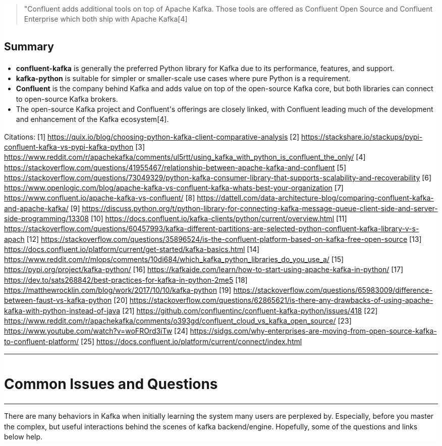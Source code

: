 > "Confluent adds additional tools on top of Apache Kafka. Those tools are offered as Confluent Open Source and Confluent Enterprise which both ship with Apache Kafka[4]

## Summary

- **confluent-kafka** is generally the preferred Python library for Kafka due to its performance, features, and support.
- **kafka-python** is suitable for simpler or smaller-scale use cases where pure Python is a requirement.
- **Confluent** is the company behind Kafka and adds value on top of the open-source Kafka core, but both libraries can connect to open-source Kafka brokers.
- The open-source Kafka project and Confluent's offerings are closely linked, with Confluent leading much of the development and enhancement of the Kafka ecosystem[4].

Citations:
[1] https://quix.io/blog/choosing-python-kafka-client-comparative-analysis
[2] https://stackshare.io/stackups/pypi-confluent-kafka-vs-pypi-kafka-python
[3] https://www.reddit.com/r/apachekafka/comments/ul5rtt/using_kafka_with_python_is_confluent_the_only/
[4] https://stackoverflow.com/questions/41955467/relationship-between-apache-kafka-and-confluent
[5] https://stackoverflow.com/questions/73049329/python-kafka-consumer-library-that-supports-scalability-and-recoverability
[6] https://www.openlogic.com/blog/apache-kafka-vs-confluent-kafka-whats-best-your-organization
[7] https://www.confluent.io/apache-kafka-vs-confluent/
[8] https://dattell.com/data-architecture-blog/comparing-confluent-kafka-and-apache-kafka/
[9] https://discuss.python.org/t/python-library-for-connecting-kafka-message-queue-client-side-and-server-side-programming/13308
[10] https://docs.confluent.io/kafka-clients/python/current/overview.html
[11] https://stackoverflow.com/questions/60457993/kafka-different-partitions-are-selected-python-confluent-kafka-library-v-s-apach
[12] https://stackoverflow.com/questions/35896524/is-the-confluent-platform-based-on-kafka-free-open-source
[13] https://docs.confluent.io/platform/current/get-started/kafka-basics.html
[14] https://www.reddit.com/r/mlops/comments/10di684/which_kafka_python_libraries_do_you_use_a/
[15] https://pypi.org/project/kafka-python/
[16] https://kafkaide.com/learn/how-to-start-using-apache-kafka-in-python/
[17] https://dev.to/sats268842/best-practices-for-kafka-in-python-2me5
[18] https://matthewrocklin.com/blog/work/2017/10/10/kafka-python
[19] https://stackoverflow.com/questions/65983009/difference-between-faust-vs-kafka-python
[20] https://stackoverflow.com/questions/62865621/is-there-any-drawbacks-of-using-apache-kafka-with-python-instead-of-java
[21] https://github.com/confluentinc/confluent-kafka-python/issues/418
[22] https://www.reddit.com/r/apachekafka/comments/o393gd/confluent_cloud_vs_kafka_open_source/
[23] https://www.youtube.com/watch?v=woFROrd3iTw
[24] https://sidgs.com/why-enterprises-are-moving-from-open-source-kafka-to-confluent-platform/
[25] https://docs.confluent.io/platform/current/connect/index.html

---
# Common Issues and Questions
---
There are many behaviors in Kafka when initially learning the system many users are perplexed by. Especially, before you master the complex, but useful interactions behind the scenes of kafka backend/engine. Hopefully, some of the questions and links below help.
